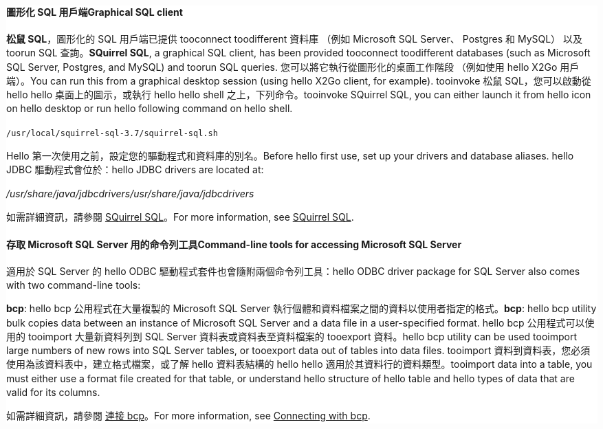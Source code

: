 #### <a name="graphical-sql-client"></a><span data-ttu-id="da705-288">圖形化 SQL 用戶端</span><span class="sxs-lookup"><span data-stu-id="da705-288">Graphical SQL client</span></span>
<span data-ttu-id="da705-289">**松鼠 SQL**，圖形化的 SQL 用戶端已提供 tooconnect toodifferent 資料庫 （例如 Microsoft SQL Server、 Postgres 和 MySQL） 以及 toorun SQL 查詢。</span><span class="sxs-lookup"><span data-stu-id="da705-289">**SQuirrel SQL**, a graphical SQL client, has been provided tooconnect toodifferent databases (such as Microsoft SQL Server, Postgres, and MySQL) and toorun SQL queries.</span></span> <span data-ttu-id="da705-290">您可以將它執行從圖形化的桌面工作階段 （例如使用 hello X2Go 用戶端）。</span><span class="sxs-lookup"><span data-stu-id="da705-290">You can run this from a graphical desktop session (using hello X2Go client, for example).</span></span> <span data-ttu-id="da705-291">tooinvoke 松鼠 SQL，您可以啟動從 hello hello 桌面上的圖示，或執行 hello hello shell 之上，下列命令。</span><span class="sxs-lookup"><span data-stu-id="da705-291">tooinvoke SQuirrel SQL, you can either launch it from hello icon on hello desktop or run hello following command on hello shell.</span></span>

    /usr/local/squirrel-sql-3.7/squirrel-sql.sh

<span data-ttu-id="da705-292">Hello 第一次使用之前，設定您的驅動程式和資料庫的別名。</span><span class="sxs-lookup"><span data-stu-id="da705-292">Before hello first use, set up your drivers and database aliases.</span></span> <span data-ttu-id="da705-293">hello JDBC 驅動程式會位於：</span><span class="sxs-lookup"><span data-stu-id="da705-293">hello JDBC drivers are located at:</span></span>

<span data-ttu-id="da705-294">*/usr/share/java/jdbcdrivers*</span><span class="sxs-lookup"><span data-stu-id="da705-294">*/usr/share/java/jdbcdrivers*</span></span>

<span data-ttu-id="da705-295">如需詳細資訊，請參閱 [SQuirrel SQL](http://squirrel-sql.sourceforge.net/index.php?page=screenshots)。</span><span class="sxs-lookup"><span data-stu-id="da705-295">For more information, see [SQuirrel SQL](http://squirrel-sql.sourceforge.net/index.php?page=screenshots).</span></span>

#### <a name="command-line-tools-for-accessing-microsoft-sql-server"></a><span data-ttu-id="da705-296">存取 Microsoft SQL Server 用的命令列工具</span><span class="sxs-lookup"><span data-stu-id="da705-296">Command-line tools for accessing Microsoft SQL Server</span></span>
<span data-ttu-id="da705-297">適用於 SQL Server 的 hello ODBC 驅動程式套件也會隨附兩個命令列工具：</span><span class="sxs-lookup"><span data-stu-id="da705-297">hello ODBC driver package for SQL Server also comes with two command-line tools:</span></span>

<span data-ttu-id="da705-298">**bcp**: hello bcp 公用程式在大量複製的 Microsoft SQL Server 執行個體和資料檔案之間的資料以使用者指定的格式。</span><span class="sxs-lookup"><span data-stu-id="da705-298">**bcp**: hello bcp utility bulk copies data between an instance of Microsoft SQL Server and a data file in a user-specified format.</span></span> <span data-ttu-id="da705-299">hello bcp 公用程式可以使用的 tooimport 大量新資料列到 SQL Server 資料表或資料表至資料檔案的 tooexport 資料。</span><span class="sxs-lookup"><span data-stu-id="da705-299">hello bcp utility can be used tooimport large numbers of new rows into SQL Server tables, or tooexport data out of tables into data files.</span></span> <span data-ttu-id="da705-300">tooimport 資料到資料表，您必須使用為該資料表中，建立格式檔案，或了解 hello 資料表結構的 hello hello 適用於其資料行的資料類型。</span><span class="sxs-lookup"><span data-stu-id="da705-300">tooimport data into a table, you must either use a format file created for that table, or understand hello structure of hello table and hello types of data that are valid for its columns.</span></span>

<span data-ttu-id="da705-301">如需詳細資訊，請參閱 [連接 bcp](https://msdn.microsoft.com/library/hh568446.aspx)。</span><span class="sxs-lookup"><span data-stu-id="da705-301">For more information, see [Connecting with bcp](https://msdn.microsoft.com/library/hh568446.aspx).</span></span>
